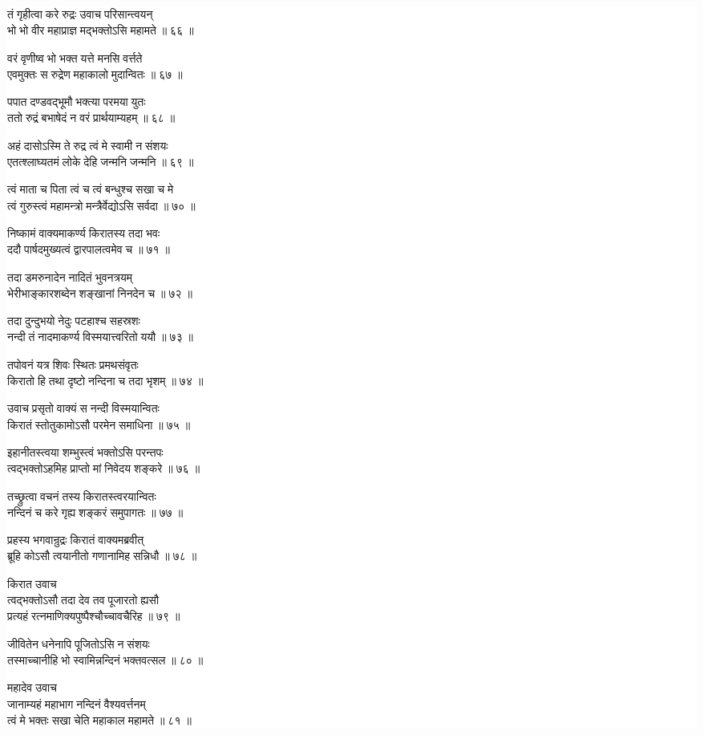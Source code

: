 
तं गृहीत्वा करे रुद्रः उवाच परिसान्त्वयन्  
भो भो वीर महाप्राज्ञ मद्भक्तोऽसि महामते ॥ ६६ ॥


वरं वृणीष्व भो भक्त यत्ते मनसि वर्त्तते  
एवमुक्तः स रुद्रेण महाकालो मुदान्वितः ॥ ६७ ॥


पपात दण्डवद्भूमौ भक्त्या परमया युतः  
ततो रुद्रं बभाषेदं न वरं प्रार्थयाम्यहम् ॥ ६८ ॥


अहं दासोऽस्मि ते रुद्र त्वं मे स्वामी न संशयः  
एतत्श्लाघ्यतमं लोके देहि जन्मनि जन्मनि ॥ ६९ ॥


त्वं माता च पिता त्वं च त्वं बन्धुश्च सखा च मे  
त्वं गुरुस्त्वं महामन्त्रो मन्त्रैर्वेद्योऽसि सर्वदा ॥ ७० ॥


निष्कामं वाक्यमाकर्ण्य किरातस्य तदा भवः  
ददौ पार्षदमुख्यत्वं द्वारपालत्वमेव च ॥ ७१ ॥


तदा डमरुनादेन नादितं भुवनत्रयम्  
भेरीभाङ्कारशब्देन शङ्खानां निनदेन च ॥ ७२ ॥


तदा दुन्दुभयो नेदुः पटहाश्च सहस्रशः  
नन्दी तं नादमाकर्ण्य विस्मयात्त्वरितो ययौ ॥ ७३ ॥


तपोवनं यत्र शिवः स्थितः प्रमथसंवृतः  
किरातो हि तथा दृष्टो नन्दिना च तदा भृशम् ॥ ७४ ॥


उवाच प्रसृतो वाक्यं स नन्दी विस्मयान्वितः  
किरातं स्तोतुकामोऽसौ परमेन समाधिना ॥ ७५ ॥


इहानीतस्त्वया शम्भुस्त्वं भक्तोऽसि परन्तपः  
त्वद्भक्तोऽहमिह प्राप्तो मां निवेदय शङ्करे ॥ ७६ ॥


तच्छ्रुत्वा वचनं तस्य किरातस्त्वरयान्वितः  
नन्दिनं च करे गृह्य शङ्करं समुपागतः ॥ ७७ ॥


प्रहस्य भगवान्रुद्रः किरातं वाक्यमब्रवीत्  
ब्रूहि कोऽसौ त्वयानीतो गणानामिह सन्निधौ ॥ ७८ ॥


किरात उवाच  
त्वद्भक्तोऽसौ तदा देव तव पूजारतो ह्यसौ  
प्रत्यहं रत्नमाणिक्यपुष्पैश्चौच्चावचैरिह ॥ ७९ ॥


जीवितेन धनेनापि पूजितोऽसि न संशयः  
तस्माच्चानीहि भो स्वामिन्नन्दिनं भक्तवत्सल ॥ ८० ॥


महादेव उवाच  
जानाम्यहं महाभाग नन्दिनं वैश्यवर्त्तनम्  
त्वं मे भक्तः सखा चेति महाकाल महामते ॥ ८१ ॥
